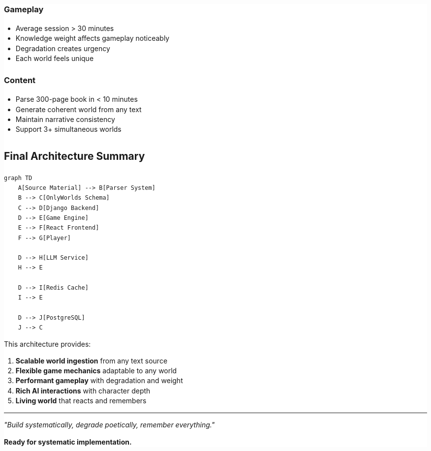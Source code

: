 ### Gameplay
- Average session > 30 minutes
- Knowledge weight affects gameplay noticeably
- Degradation creates urgency
- Each world feels unique

### Content
- Parse 300-page book in < 10 minutes
- Generate coherent world from any text
- Maintain narrative consistency
- Support 3+ simultaneous worlds

## Final Architecture Summary

```mermaid
graph TD
    A[Source Material] --> B[Parser System]
    B --> C[OnlyWorlds Schema]
    C --> D[Django Backend]
    D --> E[Game Engine]
    E --> F[React Frontend]
    F --> G[Player]
    
    D --> H[LLM Service]
    H --> E
    
    D --> I[Redis Cache]
    I --> E
    
    D --> J[PostgreSQL]
    J --> C
```

This architecture provides:
1. **Scalable world ingestion** from any text source
2. **Flexible game mechanics** adaptable to any world
3. **Performant gameplay** with degradation and weight
4. **Rich AI interactions** with character depth
5. **Living world** that reacts and remembers

---

*"Build systematically, degrade poetically, remember everything."*

**Ready for systematic implementation.**
